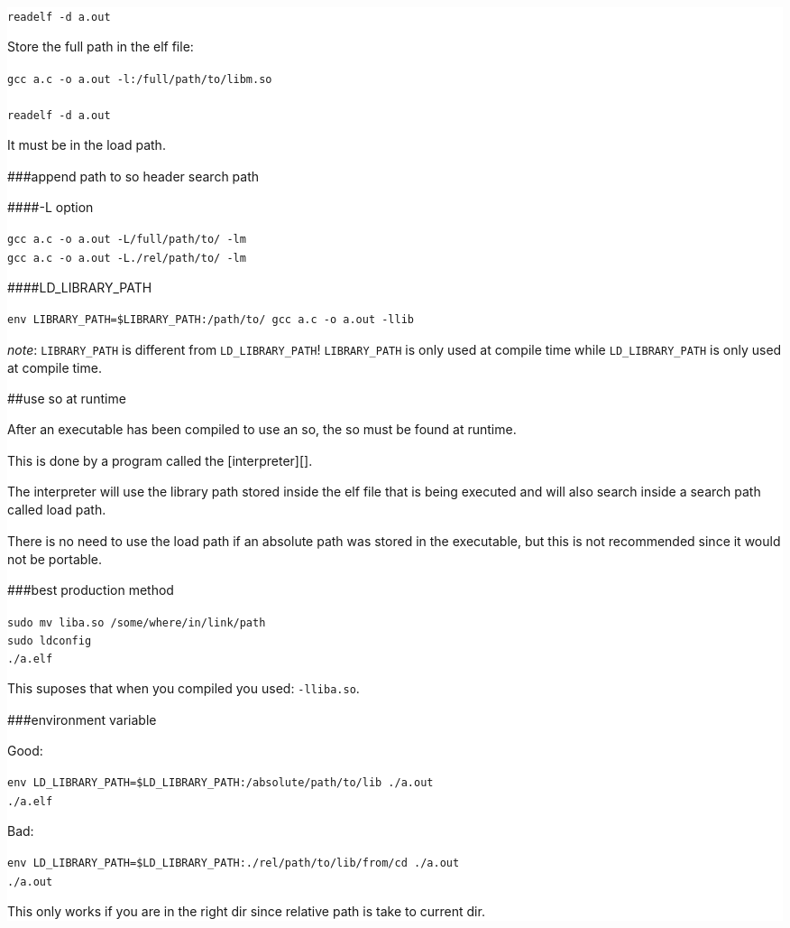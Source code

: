     readelf -d a.out

Store the full path in the elf file:

    gcc a.c -o a.out -l:/full/path/to/libm.so

    readelf -d a.out

It must be in the load path.

###append path to so header search path

####-L option

    gcc a.c -o a.out -L/full/path/to/ -lm
    gcc a.c -o a.out -L./rel/path/to/ -lm

####LD_LIBRARY_PATH

    env LIBRARY_PATH=$LIBRARY_PATH:/path/to/ gcc a.c -o a.out -llib

*note*: `LIBRARY_PATH` is different from `LD_LIBRARY_PATH`!
`LIBRARY_PATH` is only used at compile time
while `LD_LIBRARY_PATH` is only used at compile time.

##use so at runtime

After an executable has been compiled to use an so,
the so must be found at runtime.

This is done by a program called the [interpreter][].

The interpreter will use the library path stored inside the elf
file that is being executed and will also search inside a search
path called load path.

There is no need to use the load path if an absolute path
was stored in the executable, but this is not recommended
since it would not be portable.

###best production method

    sudo mv liba.so /some/where/in/link/path
    sudo ldconfig
    ./a.elf

This suposes that when you compiled you used: `-lliba.so`.

###environment variable

Good:

    env LD_LIBRARY_PATH=$LD_LIBRARY_PATH:/absolute/path/to/lib ./a.out
    ./a.elf

Bad:

    env LD_LIBRARY_PATH=$LD_LIBRARY_PATH:./rel/path/to/lib/from/cd ./a.out
    ./a.out

This only works if you are in the right dir
since relative path is take to current dir.

